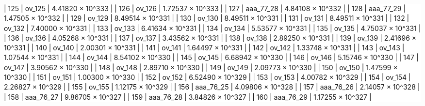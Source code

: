| 125 | ov_125 | 4.41820 × 10^333 |
| 126 | ov_126 | 1.72537 × 10^333 |
| 127 | aaa_77_28 | 4.84108 × 10^332 |
| 128 | aaa_77_29 | 1.47505 × 10^332 |
| 129 | ov_129 | 8.49514 × 10^331 |
| 130 | ov_130 | 8.49511 × 10^331 |
| 131 | ov_131 | 8.49511 × 10^331 |
| 132 | ov_132 | 7.40000 × 10^331 |
| 133 | ov_133 | 6.41634 × 10^331 |
| 134 | ov_134 | 5.53577 × 10^331 |
| 135 | ov_135 | 4.75037 × 10^331 |
| 136 | ov_136 | 4.05268 × 10^331 |
| 137 | ov_137 | 3.43562 × 10^331 |
| 138 | ov_138 | 2.89250 × 10^331 |
| 139 | ov_139 | 2.41696 × 10^331 |
| 140 | ov_140 | 2.00301 × 10^331 |
| 141 | ov_141 | 1.64497 × 10^331 |
| 142 | ov_142 | 1.33748 × 10^331 |
| 143 | ov_143 | 1.07544 × 10^331 |
| 144 | ov_144 | 8.54102 × 10^330 |
| 145 | ov_145 | 6.68942 × 10^330 |
| 146 | ov_146 | 5.15746 × 10^330 |
| 147 | ov_147 | 3.90562 × 10^330 |
| 148 | ov_148 | 2.89710 × 10^330 |
| 149 | ov_149 | 2.09773 × 10^330 |
| 150 | ov_150 | 1.47599 × 10^330 |
| 151 | ov_151 | 1.00300 × 10^330 |
| 152 | ov_152 | 6.52490 × 10^329 |
| 153 | ov_153 | 4.00782 × 10^329 |
| 154 | ov_154 | 2.26827 × 10^329 |
| 155 | ov_155 | 1.12175 × 10^329 |
| 156 | aaa_76_25 | 4.09806 × 10^328 |
| 157 | aaa_76_26 | 2.14057 × 10^328 |
| 158 | aaa_76_27 | 9.86705 × 10^327 |
| 159 | aaa_76_28 | 3.84826 × 10^327 |
| 160 | aaa_76_29 | 1.17255 × 10^327 |
